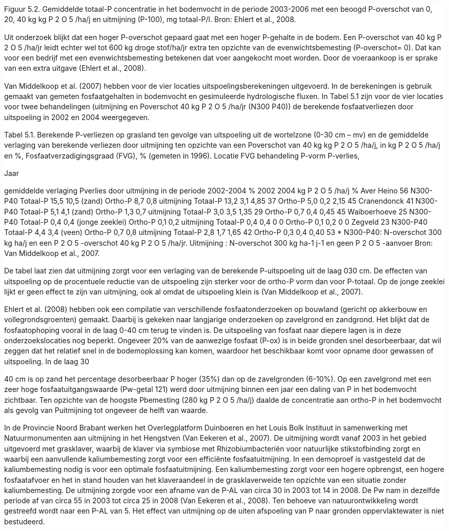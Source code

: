 Figuur 5.2. Gemiddelde totaal-P concentratie in het bodemvocht in de periode 2003-2006 met een beoogd P-overschot van 0, 20, 40 kg kg P 2 O 5 /ha/j en uitmijning (P-100), mg totaal-P/l. Bron: Ehlert et al., 2008. 

Uit onderzoek blijkt dat een hoger P-overschot gepaard gaat met een hoger P-gehalte in de bodem. Een P-overschot van 40 kg P 2 O 5 /ha/jr leidt echter wel tot 600 kg droge stof/ha/jr extra ten opzichte van de evenwichtsbemesting (P-overschot= 0). Dat kan voor een bedrijf met een evenwichtsbemesting betekenen dat voer aangekocht moet worden. Door de voeraankoop is er sprake van een extra uitgave (Ehlert et al., 2008). 


Van Middelkoop et al. (2007) hebben voor de vier locaties uitspoelingsberekeningen uitgevoerd. In de berekeningen is gebruik gemaakt van gemeten fosfaatgehalten in bodemvocht en gesimuleerde hydrologische fluxen. In Tabel 5.1 zijn voor de vier locaties voor twee behandelingen (uitmijning en Poverschot 40 kg P 2 O 5 /ha/jr (N300 P40)) de berekende fosfaatverliezen door uitspoeling in 2002 en 2004 weergegeven. 

Tabel 5.1. Berekende P-verliezen op grasland ten gevolge van uitspoeling uit de wortelzone (0-30 cm – mv) en de gemiddelde verlaging van berekende verliezen door uitmijning ten opzichte van een Poverschot van 40 kg kg P 2 O 5 /ha/j, in kg P 2 O 5 /ha/j en %, Fosfaatverzadigingsgraad (FVG), % (gemeten in 1996). Locatie FVG behandeling P-vorm P-verlies, 

 Jaar 

gemiddelde verlaging Pverlies door uitmijning in de periode 2002-2004 % 2002 2004 kg P 2 O 5 /ha/j % Aver Heino 56 N300-P40 Totaal-P 15,5 10,5 (zand) Ortho-P 8,7 0,8 uitmijning Totaal-P 13,2 3,1 4,85 37 Ortho-P 5,0 0,2 2,15 45 Cranendonck 41 N300-P40 Totaal-P 5,1 4,1 (zand) Ortho-P 1,3 0,7 uitmijning Totaal-P 3,0 3,5 1,35 29 Ortho-P 0,7 0,4 0,45 45 Waiboerhoeve 25 N300-P40 Totaal-P 0,4 0,4 (jonge zeeklei) Ortho-P 0,1 0,2 uitmijning Totaal-P 0,4 0,4 0 0 Ortho-P 0,1 0,2 0 0 Zegveld 23 N300-P40 Totaal-P 4,4 3,4 (veen) Ortho-P 0,7 0,8 uitmijning Totaal-P 2,8 1,7 1,65 42 Ortho-P 0,3 0,4 0,40 53 * N300-P40: N-overschot 300 kg ha/j en een P 2 O 5 -overschot 40 kg P 2 O 5 /ha/jr. Uitmijning : N-overschot 300 kg ha-1 j-1 en geen P 2 O 5 -aanvoer Bron: Van Middelkoop et al., 2007. 

De tabel laat zien dat uitmijning zorgt voor een verlaging van de berekende P-uitspoeling uit de laag 030 cm. De effecten van uitspoeling op de procentuele reductie van de uitspoeling zijn sterker voor de ortho-P vorm dan voor P-totaal. Op de jonge zeeklei lijkt er geen effect te zijn van uitmijning, ook al omdat de uitspoeling klein is (Van Middelkoop et al., 2007). 

Ehlert et al. (2008) hebben ook een compilatie van verschillende fosfaatonderzoeken op bouwland (gericht op akkerbouw en vollegrondsgroenten) gemaakt. Daarbij is gekeken naar langjarige onderzoeken op zavelgrond en zandgrond. Het blijkt dat de fosfaatophoping vooral in de laag 0-40 cm terug te vinden is. De uitspoeling van fosfaat naar diepere lagen is in deze onderzoekslocaties nog beperkt. Ongeveer 20% van de aanwezige fosfaat (P-ox) is in beide gronden snel desorbeerbaar, dat wil zeggen dat het relatief snel in de bodemoplossing kan komen, waardoor het beschikbaar komt voor opname door gewassen of uitspoeling. In de laag 30


40 cm is op zand het percentage desorbeerbaar P hoger (35%) dan op de zavelgronden (6-10%). Op een zavelgrond met een zeer hoge fosfaatuitgangswaarde (Pw-getal 121) werd door uitmijning binnen een jaar een daling van P in het bodemvocht zichtbaar. Ten opzichte van de hoogste Pbemesting (280 kg P 2 O 5 /ha/j) daalde de concentratie aan ortho-P in het bodemvocht als gevolg van Puitmijning tot ongeveer de helft van waarde. 

In de Provincie Noord Brabant werken het Overlegplatform Duinboeren en het Louis Bolk Instituut in samenwerking met Natuurmonumenten aan uitmijning in het Hengstven (Van Eekeren et al., 2007). De uitmijning wordt vanaf 2003 in het gebied uitgevoerd met grasklaver, waarbij de klaver via symbiose met Rhizobiumbacteriën voor natuurlijke stikstofbinding zorgt en waarbij een aanvullende kaliumbemesting zorgt voor een efficiënte fosfaatuitmijning. In een demoproef is vastgesteld dat de kaliumbemesting nodig is voor een optimale fosfaatuitmijning. Een kaliumbemesting zorgt voor een hogere opbrengst, een hogere fosfaatafvoer en het in stand houden van het klaveraandeel in de grasklaverweide ten opzichte van een situatie zonder kaliumbemesting. De uitmijning zorgde voor een afname van de P-AL van circa 30 in 2003 tot 14 in 2008. De Pw nam in dezelfde periode af van circa 55 in 2003 tot circa 25 in 2008 (Van Eekeren et al., 2008). Ten behoeve van natuurontwikkeling wordt gestreefd wordt naar een P-AL van 5. Het effect van uitmijning op de uiten afspoeling van P naar gronden oppervlaktewater is niet bestudeerd. 
